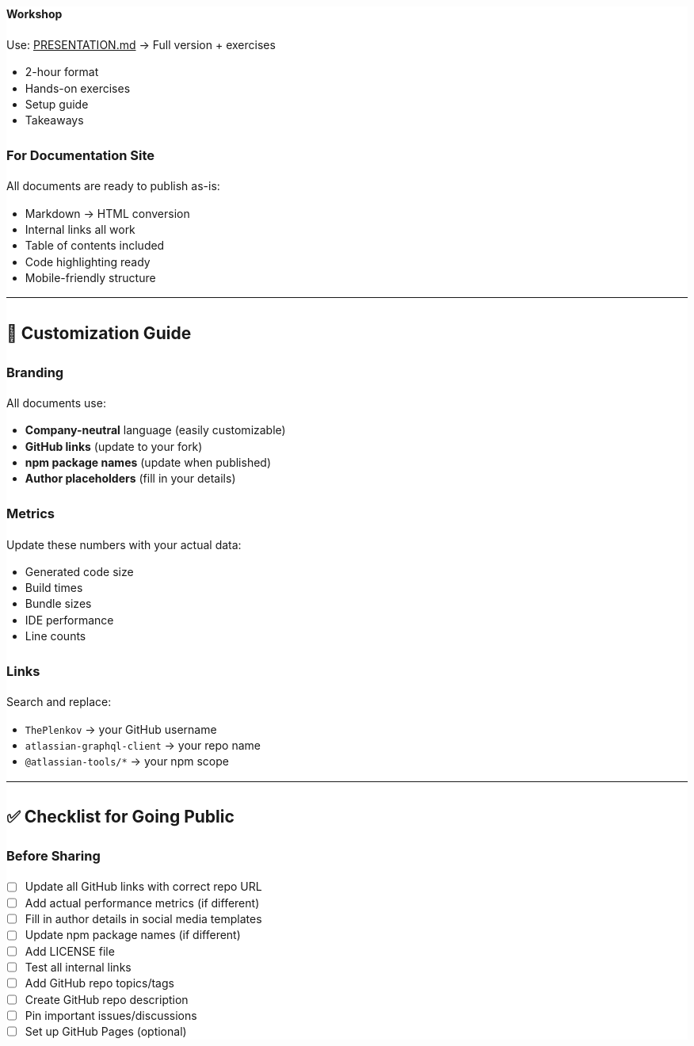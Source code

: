#### Workshop
Use: [PRESENTATION.md](./PRESENTATION.md) → Full version + exercises
- 2-hour format
- Hands-on exercises
- Setup guide
- Takeaways

### For Documentation Site

All documents are ready to publish as-is:
- Markdown → HTML conversion
- Internal links all work
- Table of contents included
- Code highlighting ready
- Mobile-friendly structure

---

## 🎨 Customization Guide

### Branding
All documents use:
- **Company-neutral** language (easily customizable)
- **GitHub links** (update to your fork)
- **npm package names** (update when published)
- **Author placeholders** (fill in your details)

### Metrics
Update these numbers with your actual data:
- Generated code size
- Build times
- Bundle sizes
- IDE performance
- Line counts

### Links
Search and replace:
- `ThePlenkov` → your GitHub username
- `atlassian-graphql-client` → your repo name
- `@atlassian-tools/*` → your npm scope

---

## ✅ Checklist for Going Public

### Before Sharing

- [ ] Update all GitHub links with correct repo URL
- [ ] Add actual performance metrics (if different)
- [ ] Fill in author details in social media templates
- [ ] Update npm package names (if different)
- [ ] Add LICENSE file
- [ ] Test all internal links
- [ ] Add GitHub repo topics/tags
- [ ] Create GitHub repo description
- [ ] Pin important issues/discussions
- [ ] Set up GitHub Pages (optional)
